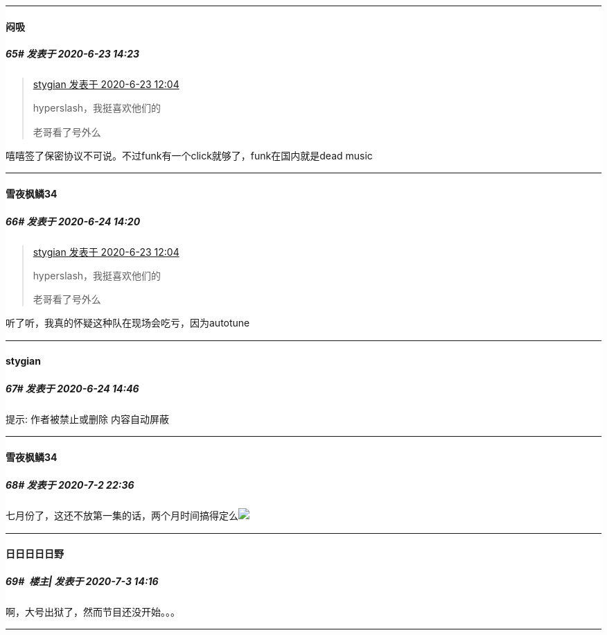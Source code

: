 
-----

####  闷吸  
##### 65#       发表于 2020-6-23 14:23


<blockquote><a href="httphttps://bbs.saraba1st.com/2b/forum.php?mod=redirect&amp;goto=findpost&amp;pid=47917124&amp;ptid=1939063" target="_blank">stygian 发表于 2020-6-23 12:04</a>

hyperslash，我挺喜欢他们的


老哥看了号外么</blockquote>
嘻嘻签了保密协议不可说。不过funk有一个click就够了，funk在国内就是dead music


-----

####  雪夜枫鳞34  
##### 66#       发表于 2020-6-24 14:20


<blockquote><a href="httphttps://bbs.saraba1st.com/2b/forum.php?mod=redirect&amp;goto=findpost&amp;pid=47917124&amp;ptid=1939063" target="_blank">stygian 发表于 2020-6-23 12:04</a>

hyperslash，我挺喜欢他们的


老哥看了号外么</blockquote>
听了听，我真的怀疑这种队在现场会吃亏，因为autotune


-----

####  stygian  
##### 67#       发表于 2020-6-24 14:46

提示: 作者被禁止或删除 内容自动屏蔽


-----

####  雪夜枫鳞34  
##### 68#       发表于 2020-7-2 22:36


七月份了，这还不放第一集的话，两个月时间搞得定么<img src="https://static.saraba1st.com/image/smiley/face2017/001.png" referrerpolicy="no-referrer">


-----

####  日日日日日野  
##### 69#         楼主| 发表于 2020-7-3 14:16


啊，大号出狱了，然而节目还没开始。。。


-----
